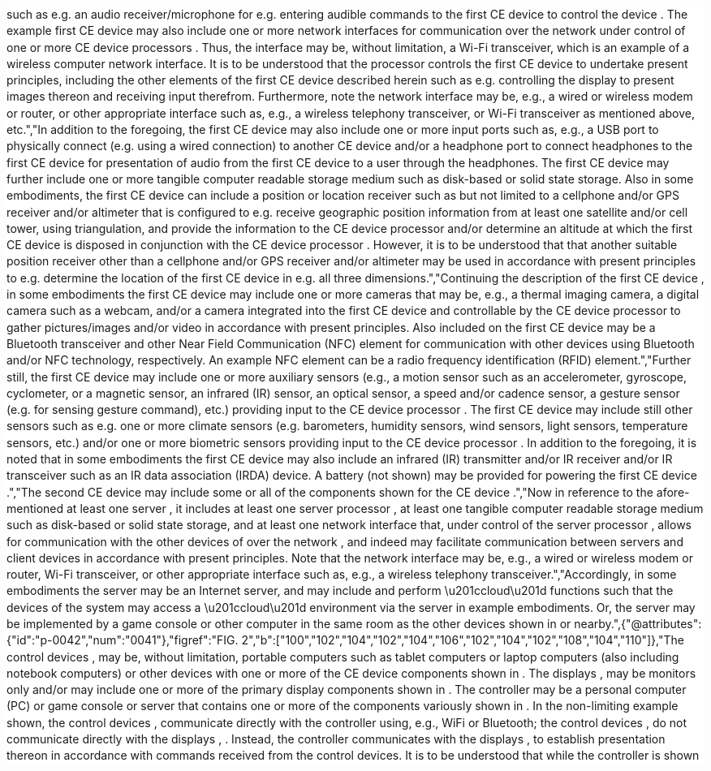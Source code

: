 such as e.g. an audio receiver\/microphone for e.g. entering audible commands to the first CE device  to control the device . The example first CE device  may also include one or more network interfaces  for communication over the network  under control of one or more CE device processors . Thus, the interface  may be, without limitation, a Wi-Fi transceiver, which is an example of a wireless computer network interface. It is to be understood that the processor  controls the first CE device  to undertake present principles, including the other elements of the first CE device  described herein such as e.g. controlling the display  to present images thereon and receiving input therefrom. Furthermore, note the network interface  may be, e.g., a wired or wireless modem or router, or other appropriate interface such as, e.g., a wireless telephony transceiver, or Wi-Fi transceiver as mentioned above, etc.","In addition to the foregoing, the first CE device  may also include one or more input ports  such as, e.g., a USB port to physically connect (e.g. using a wired connection) to another CE device and\/or a headphone port to connect headphones to the first CE device  for presentation of audio from the first CE device  to a user through the headphones. The first CE device  may further include one or more tangible computer readable storage medium  such as disk-based or solid state storage. Also in some embodiments, the first CE device  can include a position or location receiver such as but not limited to a cellphone and\/or GPS receiver and\/or altimeter  that is configured to e.g. receive geographic position information from at least one satellite and\/or cell tower, using triangulation, and provide the information to the CE device processor  and\/or determine an altitude at which the first CE device  is disposed in conjunction with the CE device processor . However, it is to be understood that that another suitable position receiver other than a cellphone and\/or GPS receiver and\/or altimeter may be used in accordance with present principles to e.g. determine the location of the first CE device  in e.g. all three dimensions.","Continuing the description of the first CE device , in some embodiments the first CE device  may include one or more cameras  that may be, e.g., a thermal imaging camera, a digital camera such as a webcam, and\/or a camera integrated into the first CE device  and controllable by the CE device processor  to gather pictures\/images and\/or video in accordance with present principles. Also included on the first CE device  may be a Bluetooth transceiver  and other Near Field Communication (NFC) element  for communication with other devices using Bluetooth and\/or NFC technology, respectively. An example NFC element can be a radio frequency identification (RFID) element.","Further still, the first CE device  may include one or more auxiliary sensors  (e.g., a motion sensor such as an accelerometer, gyroscope, cyclometer, or a magnetic sensor, an infrared (IR) sensor, an optical sensor, a speed and\/or cadence sensor, a gesture sensor (e.g. for sensing gesture command), etc.) providing input to the CE device processor . The first CE device  may include still other sensors such as e.g. one or more climate sensors  (e.g. barometers, humidity sensors, wind sensors, light sensors, temperature sensors, etc.) and\/or one or more biometric sensors  providing input to the CE device processor . In addition to the foregoing, it is noted that in some embodiments the first CE device  may also include an infrared (IR) transmitter and\/or IR receiver and\/or IR transceiver  such as an IR data association (IRDA) device. A battery (not shown) may be provided for powering the first CE device .","The second CE device  may include some or all of the components shown for the CE device .","Now in reference to the afore-mentioned at least one server , it includes at least one server processor , at least one tangible computer readable storage medium  such as disk-based or solid state storage, and at least one network interface  that, under control of the server processor , allows for communication with the other devices of  over the network , and indeed may facilitate communication between servers and client devices in accordance with present principles. Note that the network interface  may be, e.g., a wired or wireless modem or router, Wi-Fi transceiver, or other appropriate interface such as, e.g., a wireless telephony transceiver.","Accordingly, in some embodiments the server  may be an Internet server, and may include and perform \u201ccloud\u201d functions such that the devices of the system  may access a \u201ccloud\u201d environment via the server  in example embodiments. Or, the server  may be implemented by a game console or other computer in the same room as the other devices shown in  or nearby.",{"@attributes":{"id":"p-0042","num":"0041"},"figref":"FIG. 2","b":["100","102","104","102","104","106","102","104","102","108","104","110"]},"The control devices ,  may be, without limitation, portable computers such as tablet computers or laptop computers (also including notebook computers) or other devices with one or more of the CE device  components shown in . The displays ,  may be monitors only and\/or may include one or more of the primary display  components shown in . The controller  may be a personal computer (PC) or game console or server that contains one or more of the components variously shown in . In the non-limiting example shown, the control devices ,  communicate directly with the controller  using, e.g., WiFi or Bluetooth; the control devices ,  do not communicate directly with the displays , . Instead, the controller  communicates with the displays ,  to establish presentation thereon in accordance with commands received from the control devices. It is to be understood that while the controller  is shown